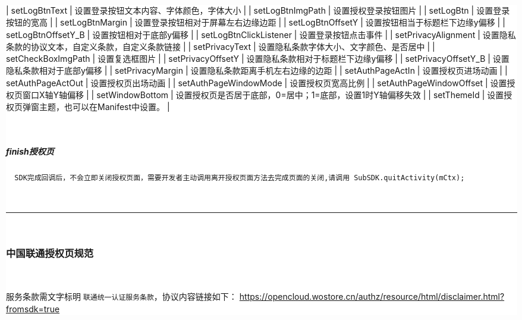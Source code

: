 | setLogBtnText           | 设置登录按钮文本内容、字体颜色，字体大小                     |
| setLogBtnImgPath        | 设置授权登录按钮图片                                         |
| setLogBtn               | 设置登录按钮的宽高                                           |
| setLogBtnMargin         | 设置登录按钮相对于屏幕左右边缘边距                           |
| setLogBtnOffsetY        | 设置按钮相当于标题栏下边缘y偏移                              |
| setLogBtnOffsetY_B      | 设置按钮相对于底部y偏移                                      |
| setLogBtnClickListener  | 设置登录按钮点击事件                                         |
| setPrivacyAlignment     | 设置隐私条款的协议文本，自定义条款，自定义条款链接           |
| setPrivacyText          | 设置隐私条款字体大小、文字颜色、是否居中                     |
| setCheckBoxImgPath      | 设置复选框图片                                               |
| setPrivacyOffsetY       | 设置隐私条款相对于标题栏下边缘y偏移                          |
| setPrivacyOffsetY_B     | 设置隐私条款相对于底部y偏移                                  |
| setPrivacyMargin        | 设置隐私条款距离手机左右边缘的边距                           |
| setAuthPageActIn        | 设置授权页进场动画                                           |
| setAuthPageActOut       | 设置授权页出场动画                                           |
| setAuthPageWindowMode   | 设置授权页宽高比例                                           |
| setAuthPageWindowOffset | 设置授权页窗口X轴Y轴偏移                                     |
| setWindowBottom         | 设置授权页是否居于底部，0=居中；1=底部，设置1时Y轴偏移失效   |
| setThemeId              | 设置授权页弹窗主题，也可以在Manifest中设置。                 |

<br>


##### finish授权页

```
  SDK完成回调后，不会立即关闭授权页面，需要开发者主动调用离开授权页面方法去完成页面的关闭,请调用 SubSDK.quitActivity(mCtx);

```

<br>

---

<br>

### 中国联通授权页规范

<br>

服务条款需文字标明 `联通统一认证服务条款`，协议内容链接如下： https://opencloud.wostore.cn/authz/resource/html/disclaimer.html?fromsdk=true

